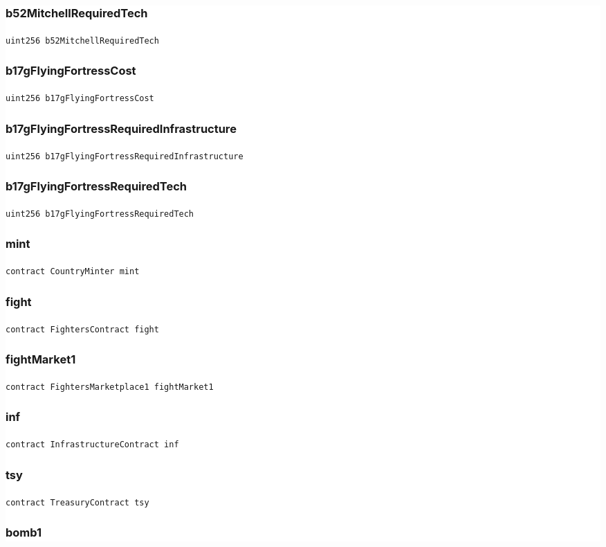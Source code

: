### b52MitchellRequiredTech

```solidity
uint256 b52MitchellRequiredTech
```

### b17gFlyingFortressCost

```solidity
uint256 b17gFlyingFortressCost
```

### b17gFlyingFortressRequiredInfrastructure

```solidity
uint256 b17gFlyingFortressRequiredInfrastructure
```

### b17gFlyingFortressRequiredTech

```solidity
uint256 b17gFlyingFortressRequiredTech
```

### mint

```solidity
contract CountryMinter mint
```

### fight

```solidity
contract FightersContract fight
```

### fightMarket1

```solidity
contract FightersMarketplace1 fightMarket1
```

### inf

```solidity
contract InfrastructureContract inf
```

### tsy

```solidity
contract TreasuryContract tsy
```

### bomb1
